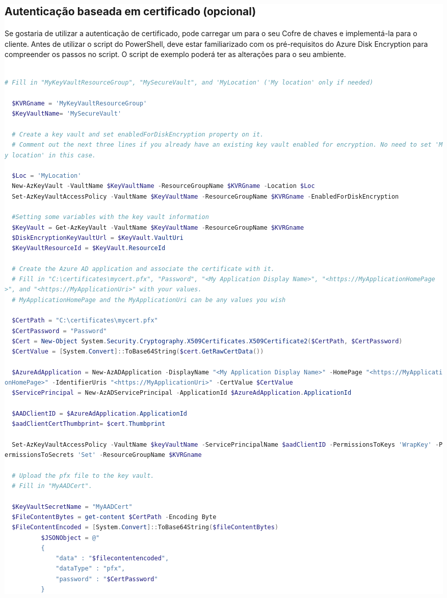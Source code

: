 ## <a name="bkmk_Cert"></a> Autenticação baseada em certificado (opcional)
Se gostaria de utilizar a autenticação de certificado, pode carregar um para o seu Cofre de chaves e implementá-la para o cliente. Antes de utilizar o script do PowerShell, deve estar familiarizado com os pré-requisitos do Azure Disk Encryption para compreender os passos no script. O script de exemplo poderá ter as alterações para o seu ambiente.

     
 ```powershell

 # Fill in "MyKeyVaultResourceGroup", "MySecureVault", and 'MyLocation' ('My location' only if needed)

   $KVRGname = 'MyKeyVaultResourceGroup'
   $KeyVaultName= 'MySecureVault'

   # Create a key vault and set enabledForDiskEncryption property on it. 
   # Comment out the next three lines if you already have an existing key vault enabled for encryption. No need to set 'My location' in this case.

   $Loc = 'MyLocation'
   New-AzKeyVault -VaultName $KeyVaultName -ResourceGroupName $KVRGname -Location $Loc
   Set-AzKeyVaultAccessPolicy -VaultName $KeyVaultName -ResourceGroupName $KVRGname -EnabledForDiskEncryption

   #Setting some variables with the key vault information 
   $KeyVault = Get-AzKeyVault -VaultName $KeyVaultName -ResourceGroupName $KVRGname
   $DiskEncryptionKeyVaultUrl = $KeyVault.VaultUri
   $KeyVaultResourceId = $KeyVault.ResourceId

   # Create the Azure AD application and associate the certificate with it. 
   # Fill in "C:\certificates\mycert.pfx", "Password", "<My Application Display Name>", "<https://MyApplicationHomePage>", and "<https://MyApplicationUri>" with your values.
   # MyApplicationHomePage and the MyApplicationUri can be any values you wish

   $CertPath = "C:\certificates\mycert.pfx"
   $CertPassword = "Password"
   $Cert = New-Object System.Security.Cryptography.X509Certificates.X509Certificate2($CertPath, $CertPassword)
   $CertValue = [System.Convert]::ToBase64String($cert.GetRawCertData())

   $AzureAdApplication = New-AzADApplication -DisplayName "<My Application Display Name>" -HomePage "<https://MyApplicationHomePage>" -IdentifierUris "<https://MyApplicationUri>" -CertValue $CertValue 
   $ServicePrincipal = New-AzADServicePrincipal -ApplicationId $AzureAdApplication.ApplicationId

   $AADClientID = $AzureAdApplication.ApplicationId
   $aadClientCertThumbprint= $cert.Thumbprint

   Set-AzKeyVaultAccessPolicy -VaultName $keyVaultName -ServicePrincipalName $aadClientID -PermissionsToKeys 'WrapKey' -PermissionsToSecrets 'Set' -ResourceGroupName $KVRGname
   
   # Upload the pfx file to the key vault. 
   # Fill in "MyAADCert".  

   $KeyVaultSecretName = "MyAADCert"
   $FileContentBytes = get-content $CertPath -Encoding Byte
   $FileContentEncoded = [System.Convert]::ToBase64String($fileContentBytes)
           $JSONObject = @"
           { 
               "data" : "$filecontentencoded", 
               "dataType" : "pfx", 
               "password" : "$CertPassword" 
           } 
 ```